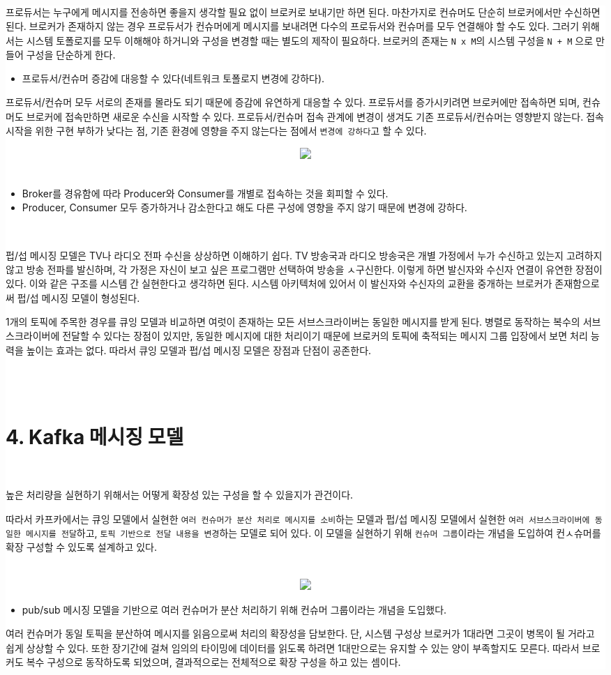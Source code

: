 프로듀서는 누구에게 메시지를 전송하면 좋을지 생각할 필요 없이 브로커로 보내기만 하면 된다.
마찬가지로 컨슈머도 단순히 브로커에서만 수신하면 된다. 브로커가 존재하지 않는 경우 프로듀서가 컨슈머에게 메시지를 보내려면 다수의 프로듀서와 컨슈머를 모두 연결해야 할 수도 있다. 그러기 위해서는 시스템 토폴로지를 모두 이해해야 하거니와 구성을 변경할 때는 별도의 제작이 필요하다. 브로커의 존재는 `N x M`의 시스템 구성을 `N + M` 으로 만들어 구성을 단순하게 한다.

- 프로듀서/컨슈머 증감에 대응할 수 있다(네트워크 토폴로지 변경에 강하다).

프로듀서/컨슈머 모두 서로의 존재를 몰라도 되기 때문에 증감에 유연하게 대응할 수 있다. 프로듀서를 증가시키려면 브로커에만 접속하면 되며, 컨슈머도 브로커에 접속만하면 새로운 수신을 시작할 수 있다. 프로듀서/컨슈머 접속 관계에 변경이 생겨도 기존 프로듀서/컨슈머는 영향받지 않는다. 접속 시작을 위한 구현 부하가 낮다는 점, 기존 환경에 영향을 주지 않는다는 점에서 `변경에 강하다`고 할 수 있다.

<div align='center'>
<img src = 'https://user-images.githubusercontent.com/45858414/186658379-a0bfd107-61a3-4845-a38f-f47ef8bccaf3.png' width='70%' />
</div>

<br>

- Broker를 경유함에 따라 Producer와 Consumer를 개별로 접속하는 것을 회피할 수 있다.
- Producer, Consumer 모두 증가하거나 감소한다고 해도 다른 구성에 영향을 주지 않기 때문에 변경에 강하다.

<br>

펍/섭 메시징 모델은 TV나 라디오 전파 수신을 상상하면 이해하기 쉽다. TV 방송국과 라디오 방송국은 개별 가정에서 누가 수신하고 있는지 고려하지 않고 방송 전파를 발신하며, 각 가정은 자신이 보고 싶은 프로그램만 선택하여 방송을 ㅅ구신한다. 이렇게 하면 발신자와 수신자 연결이 유연한 장점이 있다. 이와 같은 구조를 시스템 간 실현한다고 생각하면 된다. 시스템 아키텍처에 있어서 이 발신자와 수신자의 교환을 중개하는 브로커가 존재함으로써 펍/섭 메시징 모델이 형성된다.

1개의 토픽에 주목한 경우를 큐잉 모델과 비교하면 여럿이 존재하는 모든 서브스크라이버는 동일한 메시지를 받게 된다. 병렬로 동작하는 복수의 서브스크라이버에 전달할 수 있다는 장점이 있지만, 동일한 메시지에 대한 처리이기 때문에 브로커의 토픽에 축적되는 메시지 그룹 입장에서 보면 처리 능력을 높이는 효과는 없다. 따라서 큐잉 모델과 펍/섭 메시징 모델은 장점과 단점이 공존한다.

<br><Br>

# 4. Kafka 메시징 모델

<br>

높은 처리량을 실현하기 위해서는 어떻게 확장성 있는 구성을 할 수 있을지가 관건이다.

따라서 카프카에서는 큐잉 모델에서 실현한 `여러 컨슈머가 분산 처리로 메시지를 소비`하는 모델과 펍/섭 메시징 모델에서 실현한 `여러 서브스크라이버에 동일한 메시지를 전달`하고, `토픽 기반으로 전달 내용을 변경`하는 모델로 되어 있다. 이 모델을 실현하기 위해 `컨슈머 그룹`이라는 개념을 도입하여 컨ㅅ슈머를 확장 구성할 수 있도록 설계하고 있다.

<br>
<div align='center'>
<img src='https://user-images.githubusercontent.com/45858414/186660673-50571d5a-c131-4bc4-bcbb-9aee7874fb52.png' width='70%' />
</div>

- pub/sub 메시징 모델을 기반으로 여러 컨슈머가 분산 처리하기 위해 컨슈머 그룹이라는 개념을 도입했다.

여러 컨슈머가 동일 토픽을 분산하여 메시지를 읽음으로써 처리의 확장성을 담보한다. 단, 시스템 구성상 브로커가 1대라면 그곳이 병목이 될 거라고 쉽게 상상할 수 있다. 또한 장기간에 걸쳐 임의의 타이밍에 데이터를 읽도록 하려면 1대만으로는 유지할 수 있는 양이 부족할지도 모른다. 따라서 브로커도 복수 구성으로 동작하도록 되었으며, 결과적으로는 전체적으로 확장 구성을 하고 있는 셈이다.
